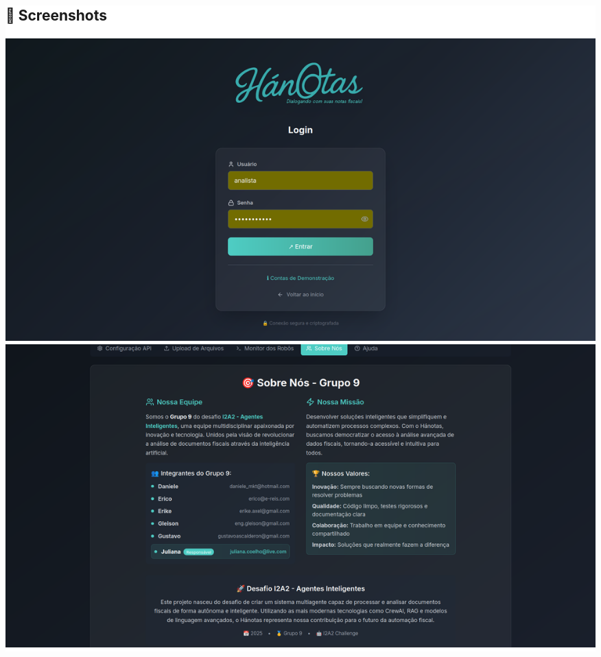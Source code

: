 
## 📸 **Screenshots**

<div align="center">

![Login Screen](docs/images/login-screen.png)
![About Us](docs/images/about-us.png)